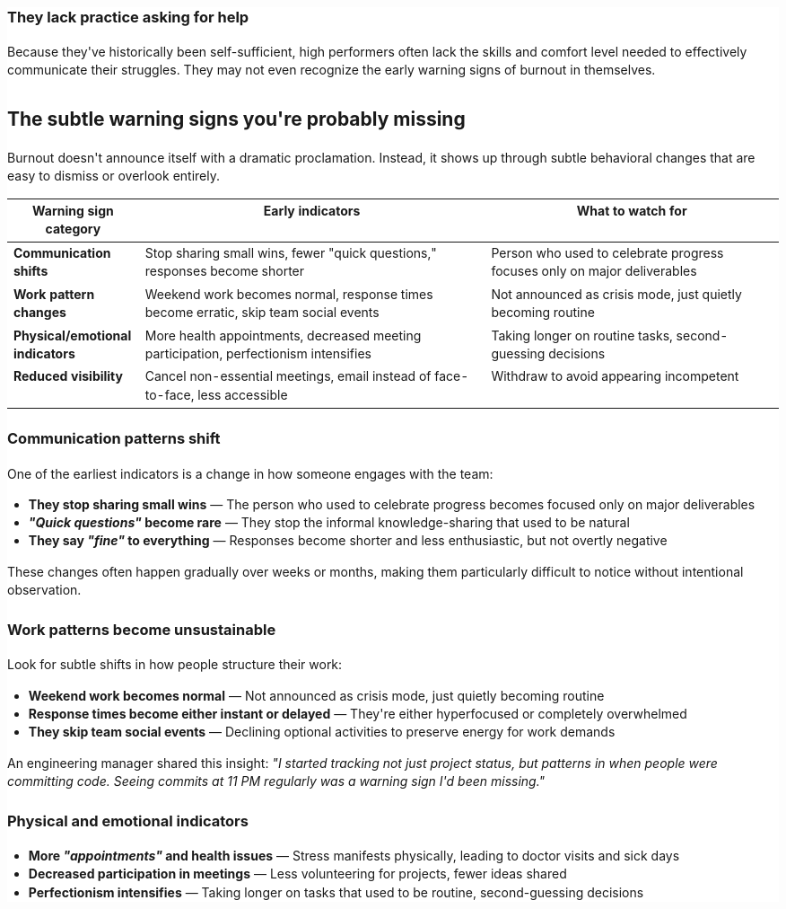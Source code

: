 ### **They lack practice asking for help**

Because they've historically been self-sufficient, high performers often lack the skills and comfort level needed to effectively communicate their struggles. They may not even recognize the early warning signs of burnout in themselves.

## **The subtle warning signs you're probably missing**

Burnout doesn't announce itself with a dramatic proclamation. Instead, it shows up through subtle behavioral changes that are easy to dismiss or overlook entirely.

| **Warning sign category** | **Early indicators** | **What to watch for** |
| --- | --- | --- |
| **Communication shifts** | Stop sharing small wins, fewer "quick questions," responses become shorter | Person who used to celebrate progress focuses only on major deliverables |
| **Work pattern changes** | Weekend work becomes normal, response times become erratic, skip team social events | Not announced as crisis mode, just quietly becoming routine |
| **Physical/emotional indicators** | More health appointments, decreased meeting participation, perfectionism intensifies | Taking longer on routine tasks, second-guessing decisions |
| **Reduced visibility** | Cancel non-essential meetings, email instead of face-to-face, less accessible | Withdraw to avoid appearing incompetent |

### **Communication patterns shift**

One of the earliest indicators is a change in how someone engages with the team:

- **They stop sharing small wins** — The person who used to celebrate progress becomes focused only on major deliverables
- ***"Quick questions"* become rare** — They stop the informal knowledge-sharing that used to be natural
- **They say *"fine"* to everything** — Responses become shorter and less enthusiastic, but not overtly negative

These changes often happen gradually over weeks or months, making them particularly difficult to notice without intentional observation.

### **Work patterns become unsustainable**

Look for subtle shifts in how people structure their work:

- **Weekend work becomes normal** — Not announced as crisis mode, just quietly becoming routine
- **Response times become either instant or delayed** — They're either hyperfocused or completely overwhelmed
- **They skip team social events** — Declining optional activities to preserve energy for work demands

An engineering manager shared this insight: *"I started tracking not just project status, but patterns in when people were committing code. Seeing commits at 11 PM regularly was a warning sign I'd been missing."*

### **Physical and emotional indicators**

- **More *"appointments"* and health issues** — Stress manifests physically, leading to doctor visits and sick days
- **Decreased participation in meetings** — Less volunteering for projects, fewer ideas shared
- **Perfectionism intensifies** — Taking longer on tasks that used to be routine, second-guessing decisions
